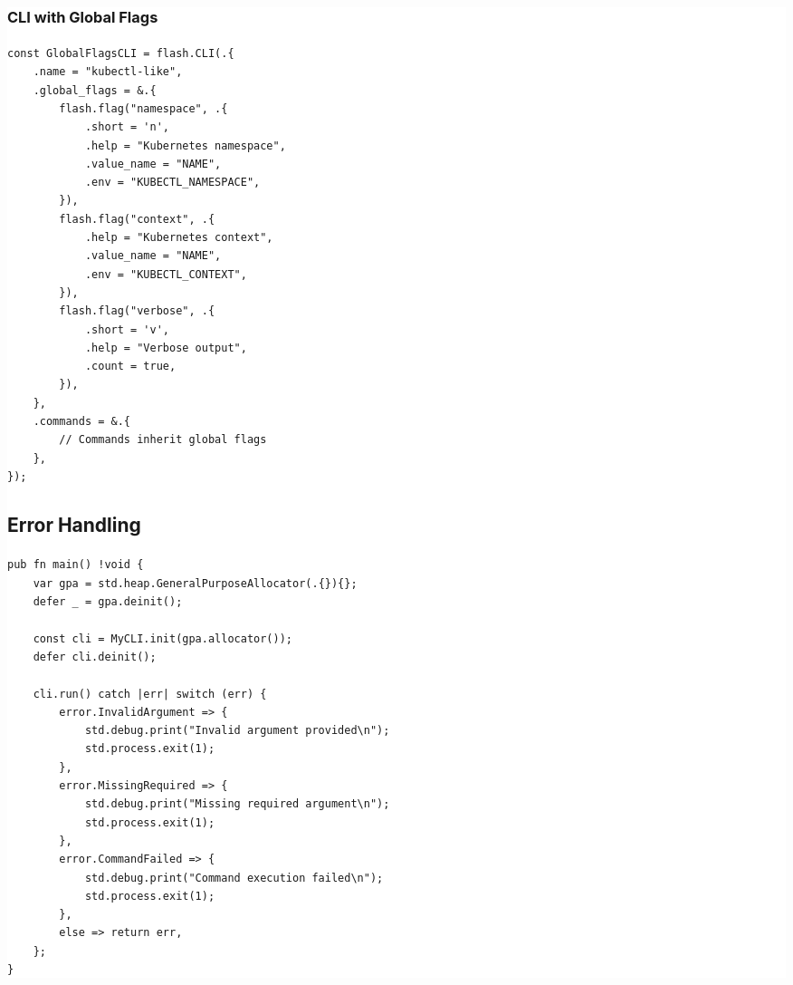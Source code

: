 ### CLI with Global Flags

```zig
const GlobalFlagsCLI = flash.CLI(.{
    .name = "kubectl-like",
    .global_flags = &.{
        flash.flag("namespace", .{
            .short = 'n',
            .help = "Kubernetes namespace",
            .value_name = "NAME",
            .env = "KUBECTL_NAMESPACE",
        }),
        flash.flag("context", .{
            .help = "Kubernetes context",
            .value_name = "NAME",
            .env = "KUBECTL_CONTEXT",
        }),
        flash.flag("verbose", .{
            .short = 'v',
            .help = "Verbose output",
            .count = true,
        }),
    },
    .commands = &.{
        // Commands inherit global flags
    },
});
```

## Error Handling

```zig
pub fn main() !void {
    var gpa = std.heap.GeneralPurposeAllocator(.{}){};
    defer _ = gpa.deinit();

    const cli = MyCLI.init(gpa.allocator());
    defer cli.deinit();

    cli.run() catch |err| switch (err) {
        error.InvalidArgument => {
            std.debug.print("Invalid argument provided\n");
            std.process.exit(1);
        },
        error.MissingRequired => {
            std.debug.print("Missing required argument\n");
            std.process.exit(1);
        },
        error.CommandFailed => {
            std.debug.print("Command execution failed\n");
            std.process.exit(1);
        },
        else => return err,
    };
}
```
